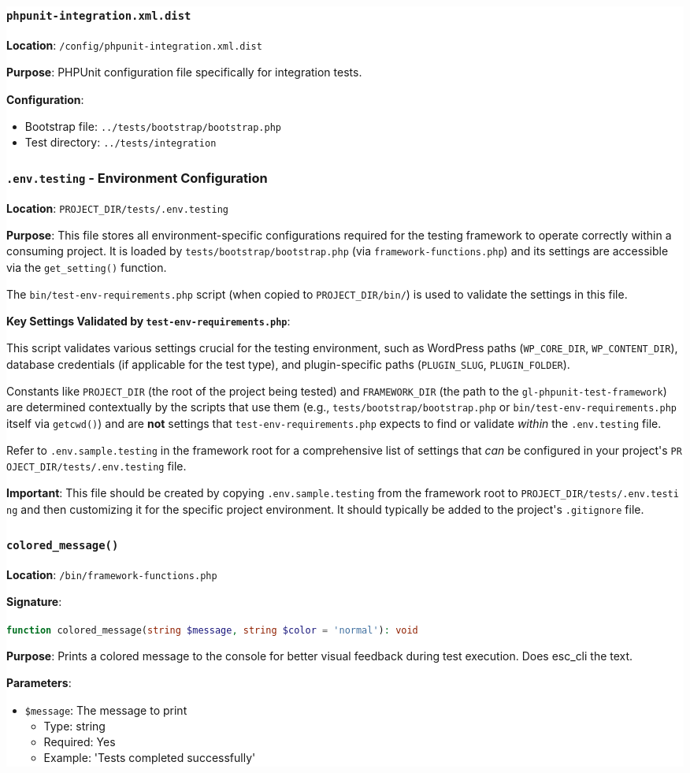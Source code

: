 ### `phpunit-integration.xml.dist`

**Location**: `/config/phpunit-integration.xml.dist`

**Purpose**: PHPUnit configuration file specifically for integration tests.

**Configuration**:
- Bootstrap file: `../tests/bootstrap/bootstrap.php`
- Test directory: `../tests/integration`

### `.env.testing` - Environment Configuration

**Location**: `PROJECT_DIR/tests/.env.testing`

**Purpose**: This file stores all environment-specific configurations required for the testing framework to operate correctly within a consuming project. It is loaded by `tests/bootstrap/bootstrap.php` (via `framework-functions.php`) and its settings are accessible via the `get_setting()` function.

The `bin/test-env-requirements.php` script (when copied to `PROJECT_DIR/bin/`) is used to validate the settings in this file.

**Key Settings Validated by `test-env-requirements.php`**:

This script validates various settings crucial for the testing environment, such as WordPress paths (`WP_CORE_DIR`, `WP_CONTENT_DIR`), database credentials (if applicable for the test type), and plugin-specific paths (`PLUGIN_SLUG`, `PLUGIN_FOLDER`).

Constants like `PROJECT_DIR` (the root of the project being tested) and `FRAMEWORK_DIR` (the path to the `gl-phpunit-test-framework`) are determined contextually by the scripts that use them (e.g., `tests/bootstrap/bootstrap.php` or `bin/test-env-requirements.php` itself via `getcwd()`) and are **not** settings that `test-env-requirements.php` expects to find or validate *within* the `.env.testing` file.

Refer to `.env.sample.testing` in the framework root for a comprehensive list of settings that *can* be configured in your project's `PROJECT_DIR/tests/.env.testing` file.

**Important**: This file should be created by copying `.env.sample.testing` from the framework root to `PROJECT_DIR/tests/.env.testing` and then customizing it for the specific project environment. It should typically be added to the project's `.gitignore` file.

### `colored_message()`

**Location**: `/bin/framework-functions.php`

**Signature**:
```php
function colored_message(string $message, string $color = 'normal'): void
```

**Purpose**: Prints a colored message to the console for better visual feedback during test execution. Does esc_cli the text.

**Parameters**:
- `$message`: The message to print
  - Type: string
  - Required: Yes
  - Example: 'Tests completed successfully'
